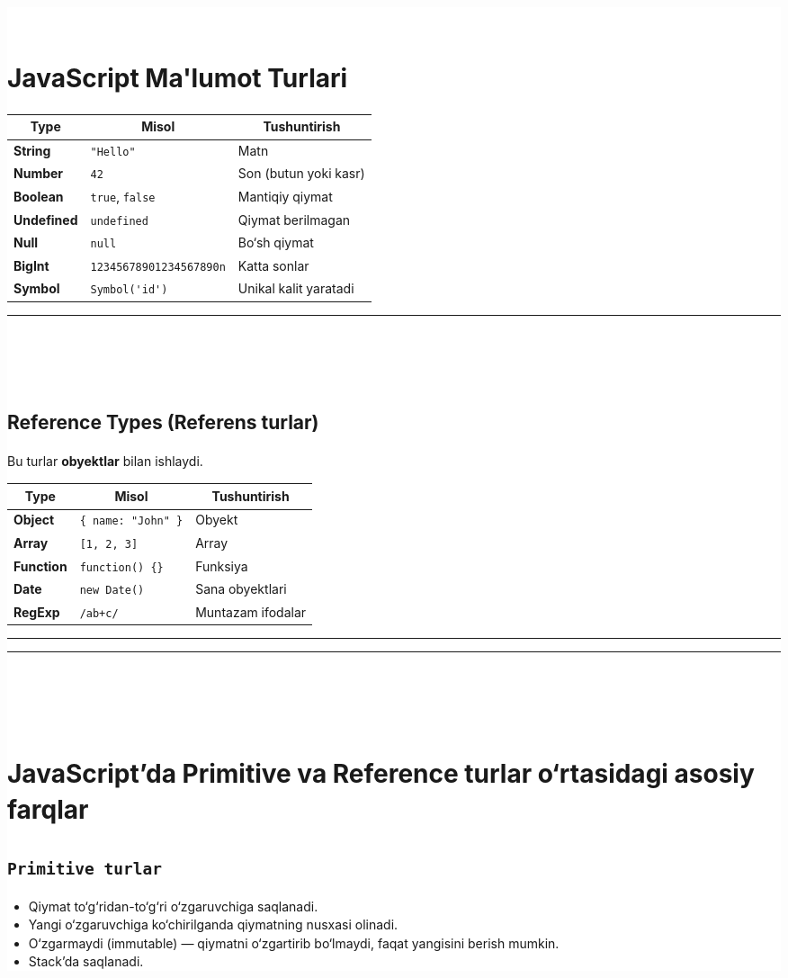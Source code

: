 <br>

# JavaScript Ma'lumot Turlari


| Type          | Misol                   | Tushuntirish          |
| ------------- | ----------------------- | --------------------- |
| **String**    | `"Hello"`               | Matn                  |
| **Number**    | `42`                    | Son (butun yoki kasr) |
| **Boolean**   | `true`, `false`         | Mantiqiy qiymat       |
| **Undefined** | `undefined`             | Qiymat berilmagan     |
| **Null**      | `null`                  | Bo‘sh qiymat          |
| **BigInt**    | `12345678901234567890n` | Katta sonlar          |
| **Symbol**    | `Symbol('id')`          | Unikal kalit yaratadi |

---

<br><br><br>

## Reference Types (Referens turlar)

Bu turlar **obyektlar** bilan ishlaydi.

| Type         | Misol              | Tushuntirish      |
| ------------ | ------------------ | ----------------- |
| **Object**   | `{ name: "John" }` | Obyekt            |
| **Array**    | `[1, 2, 3]`        | Array             |
| **Function** | `function() {}`    | Funksiya          |
| **Date**     | `new Date()`       | Sana obyektlari   |
| **RegExp**   | `/ab+c/`           | Muntazam ifodalar |

---

<hr> <br> <br> <br>

# JavaScript’da Primitive va Reference turlar o‘rtasidagi asosiy farqlar

## `Primitive turlar`

- Qiymat to‘g‘ridan-to‘g‘ri o‘zgaruvchiga saqlanadi.
- Yangi o‘zgaruvchiga ko‘chirilganda qiymatning nusxasi olinadi.
- O‘zgarmaydi (immutable) — qiymatni o‘zgartirib bo‘lmaydi, faqat yangisini berish mumkin.
- Stack’da saqlanadi.

